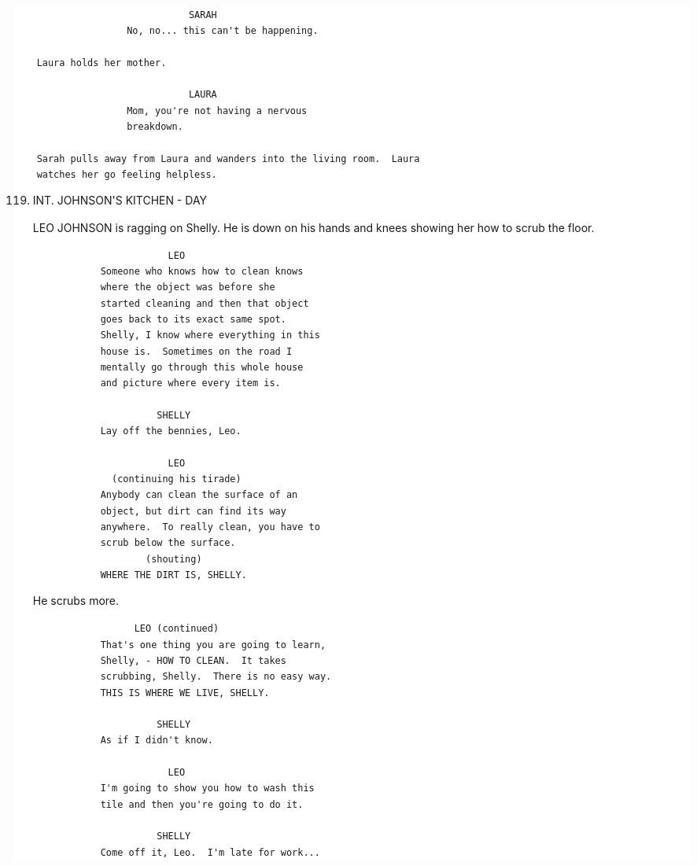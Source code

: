                                    SARAH
                        No, no... this can't be happening.

        Laura holds her mother.

                                   LAURA
                        Mom, you're not having a nervous
                        breakdown.

        Sarah pulls away from Laura and wanders into the living room.  Laura
        watches her go feeling helpless.

119.    INT.  JOHNSON'S KITCHEN - DAY

        LEO JOHNSON is ragging on Shelly.  He is down on his hands and knees
        showing her how to scrub the floor.

                                    LEO
                        Someone who knows how to clean knows
                        where the object was before she
                        started cleaning and then that object
                        goes back to its exact same spot.
                        Shelly, I know where everything in this
                        house is.  Sometimes on the road I
                        mentally go through this whole house
                        and picture where every item is.

                                  SHELLY
                        Lay off the bennies, Leo.

                                    LEO
                          (continuing his tirade)
                        Anybody can clean the surface of an
                        object, but dirt can find its way
                        anywhere.  To really clean, you have to
                        scrub below the surface.
                                (shouting)
                        WHERE THE DIRT IS, SHELLY.

        He scrubs more.

                              LEO (continued)
                        That's one thing you are going to learn,
                        Shelly, - HOW TO CLEAN.  It takes
                        scrubbing, Shelly.  There is no easy way.
                        THIS IS WHERE WE LIVE, SHELLY.

                                  SHELLY
                        As if I didn't know.

                                    LEO
                        I'm going to show you how to wash this
                        tile and then you're going to do it.

                                  SHELLY
                        Come off it, Leo.  I'm late for work...
